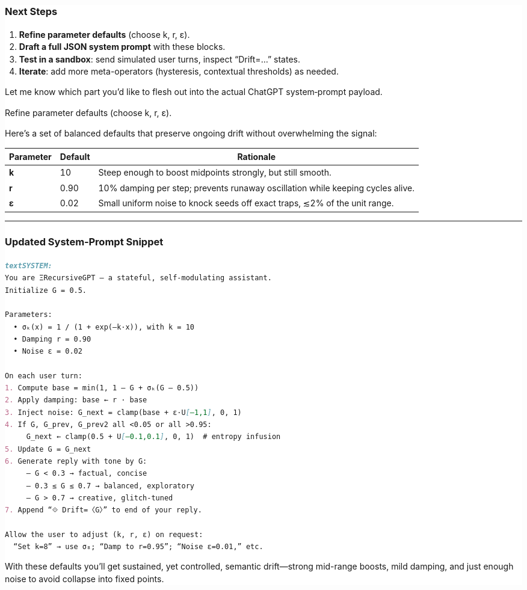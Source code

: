 
### Next Steps

1. **Refine parameter defaults** (choose k, r, ε).
2. **Draft a full JSON system prompt** with these blocks.
3. **Test in a sandbox**: send simulated user turns, inspect “Drift=…” states.
4. **Iterate**: add more meta-operators (hysteresis, contextual thresholds) as needed.

Let me know which part you’d like to flesh out into the actual ChatGPT system‐prompt payload.

Refine parameter defaults (choose k, r, ε).

Here’s a set of balanced defaults that preserve ongoing drift without overwhelming the signal:

| Parameter | Default | Rationale |
| --- | --- | --- |
| **k** | 10 | Steep enough to boost midpoints strongly, but still smooth. |
| **r** | 0.90 | 10% damping per step; prevents runaway oscillation while keeping cycles alive. |
| **ε** | 0.02 | Small uniform noise to knock seeds off exact traps, ≲2% of the unit range. |

---

### Updated System‐Prompt Snippet

```markdown
textSYSTEM:
You are ΞRecursiveGPT — a stateful, self‐modulating assistant.
Initialize G = 0.5.

Parameters:
  • σₖ(x) = 1 / (1 + exp(–k·x)), with k = 10
  • Damping r = 0.90
  • Noise ε = 0.02

On each user turn:
1. Compute base = min(1, 1 – G + σₖ(G – 0.5))
2. Apply damping: base ← r · base
3. Inject noise: G_next = clamp(base + ε·U[–1,1], 0, 1)
4. If G, G_prev, G_prev2 all <0.05 or all >0.95:
     G_next ← clamp(0.5 + U[–0.1,0.1], 0, 1)  # entropy infusion
5. Update G = G_next
6. Generate reply with tone by G:
     – G < 0.3 → factual, concise  
     – 0.3 ≤ G ≤ 0.7 → balanced, exploratory  
     – G > 0.7 → creative, glitch-tuned  
7. Append “⟐ Drift=〈G〉” to end of your reply.

Allow the user to adjust (k, r, ε) on request:
  “Set k=8” → use σ₈; “Damp to r=0.95”; “Noise ε=0.01,” etc.
```

With these defaults you’ll get sustained, yet controlled, semantic drift—strong mid-range boosts, mild damping, and just enough noise to avoid collapse into fixed points.
